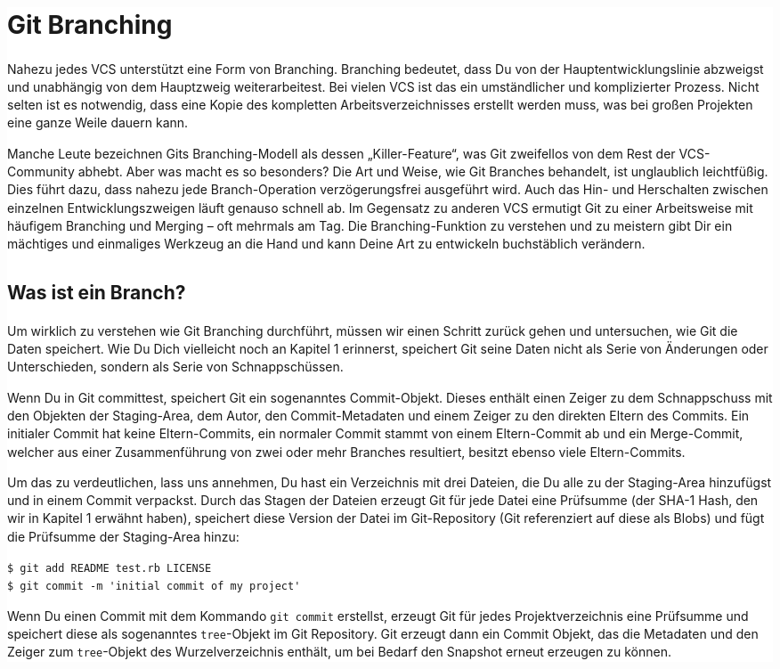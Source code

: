 
# Git Branching #



Nahezu jedes VCS unterstützt eine Form von Branching. Branching bedeutet, dass Du von der Hauptentwicklungslinie abzweigst und unabhängig von dem Hauptzweig weiterarbeitest. Bei vielen VCS ist das ein umständlicher und komplizierter Prozess. Nicht selten ist es notwendig, dass eine Kopie des kompletten Arbeitsverzeichnisses erstellt werden muss, was bei großen Projekten eine ganze Weile dauern kann.



Manche Leute bezeichnen Gits Branching-Modell als dessen „Killer-Feature“, was Git zweifellos von dem Rest der VCS-Community abhebt. Aber was macht es so besonders? Die Art und Weise, wie Git Branches behandelt, ist unglaublich leichtfüßig. Dies führt dazu, dass nahezu jede Branch-Operation verzögerungsfrei ausgeführt wird. Auch das Hin- und Herschalten zwischen einzelnen Entwicklungszweigen läuft genauso schnell ab. Im Gegensatz zu anderen VCS ermutigt Git zu einer Arbeitsweise mit häufigem Branching und Merging – oft mehrmals am Tag. Die Branching-Funktion zu verstehen und zu meistern gibt Dir ein mächtiges und einmaliges Werkzeug an die Hand und kann Deine Art zu entwickeln buchstäblich verändern.


## Was ist ein Branch? ##



Um wirklich zu verstehen wie Git Branching durchführt, müssen wir einen Schritt zurück gehen und untersuchen, wie Git die Daten speichert. Wie Du Dich vielleicht noch an Kapitel 1 erinnerst, speichert Git seine Daten nicht als Serie von Änderungen oder Unterschieden, sondern als Serie von Schnappschüssen.



Wenn Du in Git committest, speichert Git ein sogenanntes Commit-Objekt. Dieses enthält einen Zeiger zu dem Schnappschuss mit den Objekten der Staging-Area, dem Autor, den Commit-Metadaten und einem Zeiger zu den direkten Eltern des Commits. Ein initialer Commit hat keine Eltern-Commits, ein normaler Commit stammt von einem Eltern-Commit ab und ein Merge-Commit, welcher aus einer Zusammenführung von zwei oder mehr Branches resultiert, besitzt ebenso viele Eltern-Commits.



Um das zu verdeutlichen, lass uns annehmen, Du hast ein Verzeichnis mit drei Dateien, die Du alle zu der Staging-Area hinzufügst und in einem Commit verpackst. Durch das Stagen der Dateien erzeugt Git für jede Datei eine Prüfsumme (der SHA-1 Hash, den wir in Kapitel 1 erwähnt haben), speichert diese Version der Datei im Git-Repository (Git referenziert auf diese als Blobs) und fügt die Prüfsumme der Staging-Area hinzu:

	$ git add README test.rb LICENSE
	$ git commit -m 'initial commit of my project'



Wenn Du einen Commit mit dem Kommando `git commit` erstellst, erzeugt Git für jedes Projektverzeichnis eine Prüfsumme und speichert diese als sogenanntes `tree`-Objekt im Git Repository. Git erzeugt dann ein Commit Objekt, das die Metadaten und den Zeiger zum `tree`-Objekt des Wurzelverzeichnis enthält, um bei Bedarf den Snapshot erneut erzeugen zu können.

